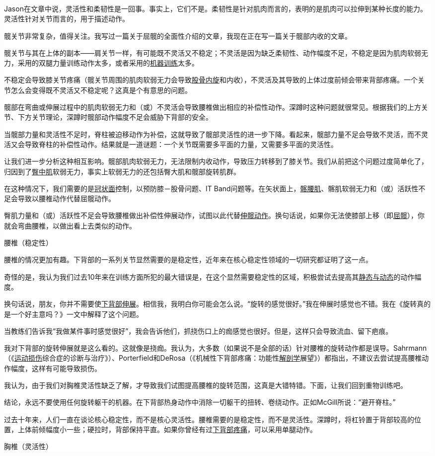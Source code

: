 Jason在文章中说，灵活性和柔韧性是一回事。事实上，它们不是。柔韧性是针对肌肉而言的，表明的是肌肉可以拉伸到某种长度的能力。灵活性针对关节而言的，用于描述动作。

髋关节非常复杂，值得关注。我写过一篇关于屈髋的全面性介绍的文章，我现在正在写一篇关于髋部内收的文章。

髋关节与其在上体的副本——肩关节一样，有可能既不灵活又不稳定；不灵活是因为缺乏柔韧性、动作幅度不足，不稳定是因为肌肉软弱无力，采用的双腿力量训练动作太多，或者采用的[机器训练](https://zhida.zhihu.com/search?content_id=9052882&content_type=Article&match_order=1&q=机器训练&zhida_source=entity)太多。

不稳定会导致膝关节疼痛（髋关节周围的肌肉软弱无力会导致[股骨内旋](https://zhida.zhihu.com/search?content_id=9052882&content_type=Article&match_order=1&q=股骨内旋&zhida_source=entity)和内收），不灵活及其导致的上体过度前倾会带来背部疼痛。一个关节怎么会变得既不灵活又不稳定呢？这真是个有意思的问题。

髋部在弯曲或伸展过程中的肌肉软弱无力和（或）不灵活会导致腰椎做出相应的补偿性动作。深蹲时这种问题就很常见。根据我们的上方关节、下方关节理论，深蹲时髋部动作幅度不足会威胁下背部的安全。

当髋部力量和灵活性不足时，脊柱被迫移动作为补偿，这就导致了髋部灵活性的进一步下降。看起来，髋部力量不足会导致不灵活，而不灵活又会导致脊柱的补偿性动作。结果就是一道谜题：一个关节既需要多平面的力量，又需要多平面的灵活性。

让我们进一步分析这种相互影响。髋部肌肉软弱无力，无法限制内收动作，导致压力转移到了膝关节。我们从前把这个问题过度简单化了，归因到了[臀中肌](https://zhida.zhihu.com/search?content_id=9052882&content_type=Article&match_order=1&q=臀中肌&zhida_source=entity)软弱无力，事实上软弱无力的还包括臀大肌和髋部旋转肌群。

在这种情况下，我们需要的是[冠状面](https://zhida.zhihu.com/search?content_id=9052882&content_type=Article&match_order=1&q=冠状面&zhida_source=entity)控制，以预防膝－股骨问题、IT Band问题等。在矢状面上，[髂腰肌](https://zhida.zhihu.com/search?content_id=9052882&content_type=Article&match_order=1&q=髂腰肌&zhida_source=entity)、髂肌软弱无力和（或）活跃性不足会导致以腰椎动作代替屈髋动作。

臀肌力量和（或）活跃性不足会导致腰椎做出补偿性伸展动作，试图以此代替[伸髋动作](https://zhida.zhihu.com/search?content_id=9052882&content_type=Article&match_order=1&q=伸髋动作&zhida_source=entity)。换句话说，如果你无法使膝部上移（即[屈髋](https://zhida.zhihu.com/search?content_id=9052882&content_type=Article&match_order=3&q=屈髋&zhida_source=entity)），你就会弯曲腰椎，以做出看上去类似的动作。



腰椎（稳定性）

腰椎的情况更加有趣。下背部的一系列关节显然需要的是稳定性，近年来在核心稳定性领域的一切研究都证明了这一点。

奇怪的是，我认为我们过去10年来在训练方面所犯的最大错误是，在这个显然需要稳定性的区域，积极尝试去提高其[静态与动态](https://zhida.zhihu.com/search?content_id=9052882&content_type=Article&match_order=1&q=静态与动态&zhida_source=entity)的动作幅度。

换句话说，朋友，你并不需要使[下背部伸展](https://zhida.zhihu.com/search?content_id=9052882&content_type=Article&match_order=1&q=下背部伸展&zhida_source=entity)。相信我，我明白你可能会怎么说。“旋转的感觉很好。”我在伸展时感觉也不错。我在《旋转真的是一个好主意吗？》一文中解释了这个问题。

当教练们告诉我“我做某件事时感觉很好”，我会告诉他们，抓挠伤口上的痂感觉也很好。但是，这样只会导致流血、留下疤痕。

我对下背部的旋转伸展就是这么看的。这就像是挠痂。我认为，大多数（如果说不是全部的话）针对腰椎的旋转动作都是误导。Sahrmann（《[运动损伤](https://zhida.zhihu.com/search?content_id=9052882&content_type=Article&match_order=1&q=运动损伤&zhida_source=entity)综合症的诊断与治疗》）、Porterfield和DeRosa（《机械性下背部疼痛：功能性[解剖学](https://zhida.zhihu.com/search?content_id=9052882&content_type=Article&match_order=1&q=解剖学&zhida_source=entity)展望》）都指出，不建议去尝试提高腰椎动作幅度，这样有可能导致损伤。

我认为，由于我们对胸椎灵活性缺乏了解，才导致我们试图提高腰椎的旋转范围，这真是大错特错。下面，让我们回到重物训练吧。

结论，永远不要使用任何旋转躯干的机器。在下背部热身动作中消除一切躯干的扭转、卷绕动作。正如McGill所说：“避开脊柱。”

过去十年来，人们一直在谈论核心稳定性，而不是核心灵活性。腰椎需要的是稳定性，而不是灵活性。深蹲时，将杠铃置于背部较高的位置，上体前倾幅度小一些；硬拉时，背部保持平直。如果你曾经有过[下背部疼痛](https://zhida.zhihu.com/search?content_id=9052882&content_type=Article&match_order=4&q=下背部疼痛&zhida_source=entity)，可以采用单腿动作。



胸椎（灵活性）
